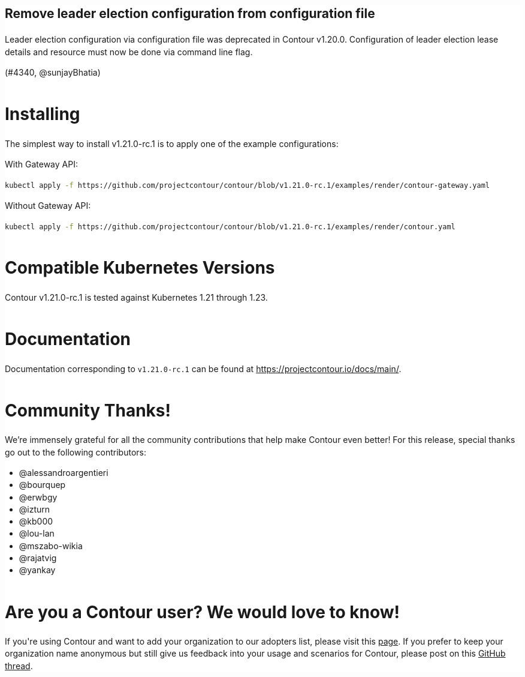 
## Remove leader election configuration from configuration file

Leader election configuration via configuration file was deprecated in Contour v1.20.0.
Configuration of leader election lease details and resource must now be done via command line flag.

(#4340, @sunjayBhatia)


# Installing

The simplest way to install v1.21.0-rc.1 is to apply one of the example configurations:

With Gateway API:
```bash
kubectl apply -f https://github.com/projectcontour/contour/blob/v1.21.0-rc.1/examples/render/contour-gateway.yaml
```

Without Gateway API:
```bash
kubectl apply -f https://github.com/projectcontour/contour/blob/v1.21.0-rc.1/examples/render/contour.yaml
```


# Compatible Kubernetes Versions

Contour v1.21.0-rc.1 is tested against Kubernetes 1.21 through 1.23.


# Documentation

Documentation corresponding to `v1.21.0-rc.1` can be found at https://projectcontour.io/docs/main/.


# Community Thanks!
We’re immensely grateful for all the community contributions that help make Contour even better! For this release, special thanks go out to the following contributors:

- @alessandroargentieri
- @bourquep
- @erwbgy
- @izturn
- @kb000
- @lou-lan
- @mszabo-wikia
- @rajatvig
- @yankay


# Are you a Contour user? We would love to know!
If you're using Contour and want to add your organization to our adopters list, please visit this [page](https://github.com/projectcontour/contour/blob/master/ADOPTERS.md). If you prefer to keep your organization name anonymous but still give us feedback into your usage and scenarios for Contour, please post on this [GitHub thread](https://github.com/projectcontour/contour/issues/1269).

